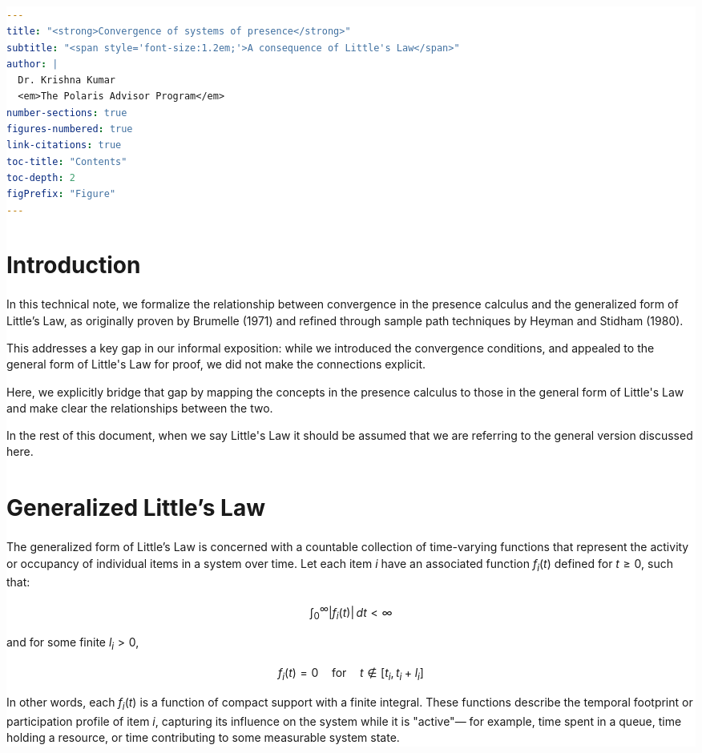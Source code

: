 ```yaml
---
title: "<strong>Convergence of systems of presence</strong>"
subtitle: "<span style='font-size:1.2em;'>A consequence of Little's Law</span>"
author: |
  Dr. Krishna Kumar  
  <em>The Polaris Advisor Program</em>
number-sections: true
figures-numbered: true
link-citations: true
toc-title: "Contents"
toc-depth: 2
figPrefix: "Figure"
---
```


# Introduction

In this technical note, we formalize the relationship between convergence in the
presence calculus and the generalized form of Little’s Law, as originally proven
by Brumelle (1971) and refined through sample path techniques by Heyman and
Stidham (1980). 

This addresses a key gap in our informal exposition: while we
introduced the convergence conditions, and appealed to the general form of
Little's Law for proof, we did not make the connections explicit.

Here, we explicitly bridge that gap by mapping the concepts in the presence
calculus to those in the general form of Little's Law and make clear the
relationships between the two.

In the rest of this document, when we say Little's Law it should be assumed that
we are referring to the general version discussed here.



# Generalized Little’s Law

The generalized form of Little’s Law is concerned with a countable collection of
time-varying functions that represent the activity or occupancy of individual
items in a system over time. Let each item $i$ have an associated function
$f_i(t)$ defined for $t \geq 0$, such that:

$$
\int_0^\infty |f_i(t)| \, dt < \infty
$$

and for some finite $l_i > 0$,

$$
f_i(t) = 0 \quad \text{for} \quad t \notin [t_i, t_i + l_i]
$$

In other words, each $f_i(t)$ is a function of compact support with a finite
integral. These functions describe the temporal footprint or participation
profile of item $i$, capturing its influence on the system while it is "active"—
for example, time spent in a queue, time holding a resource, or time
contributing to some measurable system state.


[^F-general-form]: The classical form $H = \lambda \cdot G$